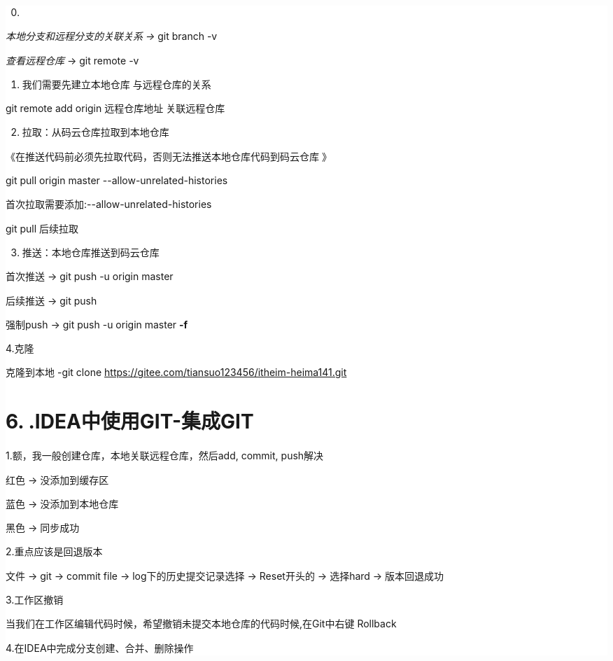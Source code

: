 0. 

*本地分支和远程分支的关联关系 ->* git branch -v 

*查看远程仓库* -> git remote -v 

 

1. 我们需要先建立本地仓库 与远程仓库的关系

git remote add origin 远程仓库地址 关联远程仓库

 

2. 拉取：从码云仓库拉取到本地仓库

 《在推送代码前必须先拉取代码，否则无法推送本地仓库代码到码云仓库 》

git pull origin master --allow-unrelated-histories 

首次拉取需要添加:--allow-unrelated-histories 

git pull 后续拉取

 

3. 推送：本地仓库推送到码云仓库

首次推送 -> git push -u origin master

后续推送 -> git push 

强制push -> git push -u origin master **-f**

 

4.克隆

克隆到本地 -git clone https://gitee.com/tiansuo123456/itheim-heima141.git

 

 

# 6. .IDEA中使用GIT-集成GIT

1.额，我一般创建仓库，本地关联远程仓库，然后add, commit, push解决

 

红色 -> 没添加到缓存区

蓝色 -> 没添加到本地仓库

黑色 -> 同步成功

 

2.重点应该是回退版本

文件 -> git -> commit file -> log下的历史提交记录选择 -> Reset开头的 -> 选择hard -> 版本回退成功

 

3.工作区撤销

当我们在工作区编辑代码时候，希望撤销未提交本地仓库的代码时候,在Git中右键 Rollback

4.在IDEA中完成分支创建、合并、删除操作
